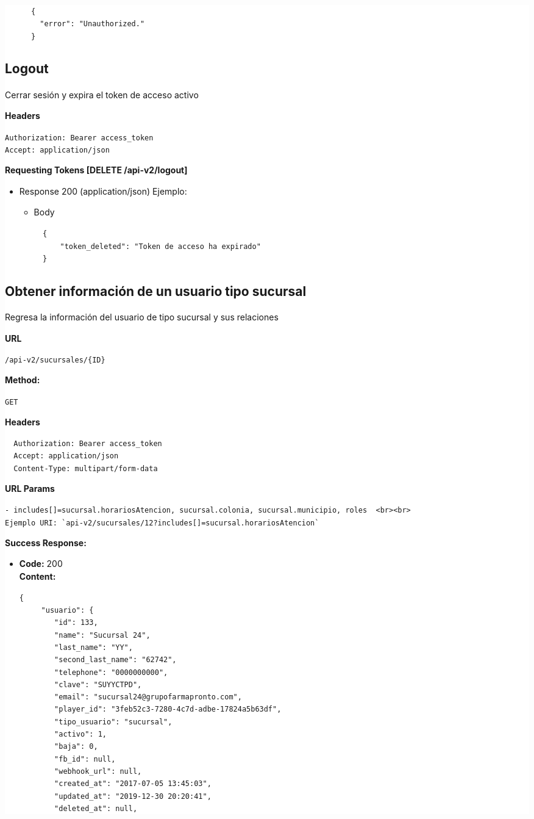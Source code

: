           {
            "error": "Unauthorized."
          }
           
                
                
**Logout**
----

Cerrar sesión y expira el token de acceso activo

**Headers**
 
    Authorization: Bearer access_token
    Accept: application/json

**Requesting Tokens [DELETE /api-v2/logout]**

+ Response 200 (application/json) Ejemplo:
    + Body

            {
            	"token_deleted": "Token de acceso ha expirado"
            }
      
 
 
**Obtener información de un usuario tipo sucursal**
----
  Regresa la información del usuario de tipo sucursal y sus relaciones

 **URL**

    /api-v2/sucursales/{ID}

 **Method:**

  `GET`
  
  **Headers**
   
      Authorization: Bearer access_token
      Accept: application/json
      Content-Type: multipart/form-data
      
   **URL Params**
  
    - includes[]=sucursal.horariosAtencion, sucursal.colonia, sucursal.municipio, roles  <br><br>
    Ejemplo URI: `api-v2/sucursales/12?includes[]=sucursal.horariosAtencion`
    

 **Success Response:**

  * **Code:** 200 <br />
    **Content:** 
    
        {
             "usuario": {
                "id": 133,
                "name": "Sucursal 24",
                "last_name": "YY",
                "second_last_name": "62742",
                "telephone": "0000000000",
                "clave": "SUYYCTPD",
                "email": "sucursal24@grupofarmapronto.com",
                "player_id": "3feb52c3-7280-4c7d-adbe-17824a5b63df",
                "tipo_usuario": "sucursal",
                "activo": 1,
                "baja": 0,
                "fb_id": null,
                "webhook_url": null,
                "created_at": "2017-07-05 13:45:03",
                "updated_at": "2019-12-30 20:20:41",
                "deleted_at": null,